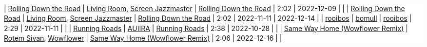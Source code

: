 | [Rolling Down the Road](https://open.spotify.com/track/0yhi622ykvVQdSHsAzXd0J) | [Living Room](https://open.spotify.com/artist/0sLb0ouettR8lDLnEgCSVK), [Screen Jazzmaster](https://open.spotify.com/artist/0ccv58yNhOu5FERx9Kpvgt) | [Rolling Down the Road](https://open.spotify.com/album/5ykum1DnzuEwqXg5IWCtpp) | 2:02 | 2022-12-09 |  |
| [Rolling Down the Road](https://open.spotify.com/track/6S1p0yGzPBOR6miNkXTnrt) | [Living Room](https://open.spotify.com/artist/0sLb0ouettR8lDLnEgCSVK), [Screen Jazzmaster](https://open.spotify.com/artist/0ccv58yNhOu5FERx9Kpvgt) | [Rolling Down the Road](https://open.spotify.com/album/5yBaPe9qmfalOLsRyJfmIQ) | 2:02 | 2022-11-11 | 2022-12-14 |
| [rooibos](https://open.spotify.com/track/3nXix3ekYTh1LAYxmpcMZQ) | [bomull](https://open.spotify.com/artist/1F32IriH9KUZxZzUoxeQub) | [rooibos](https://open.spotify.com/album/4hkW6DiANxyOHha2fCsBZZ) | 2:29 | 2022-11-11 |  |
| [Running Roads](https://open.spotify.com/track/1gQQk1XUWePlcnv818bGmH) | [AUIIRA](https://open.spotify.com/artist/3qmmaE4hDMkylgYQC5VrKU) | [Running Roads](https://open.spotify.com/album/1wLOevqYNBzUNuElPzz8DI) | 2:38 | 2022-10-28 |  |
| [Same Way Home \(Wowflower Remix\)](https://open.spotify.com/track/25oS9gdWOLSe8YRralMzPk) | [Rotem Sivan](https://open.spotify.com/artist/2OfJOtcTmunKs2iIXGC9Ak), [Wowflower](https://open.spotify.com/artist/1gKr9GnJ24RqrwpXTLdCVU) | [Same Way Home \(Wowflower Remix\)](https://open.spotify.com/album/0i893HsE4Pqzh8SapOU70l) | 2:06 | 2022-12-16 |  |
